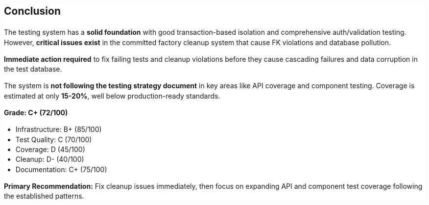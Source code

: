 
## Conclusion

The testing system has a **solid foundation** with good transaction-based isolation and comprehensive auth/validation testing. However, **critical issues exist** in the committed factory cleanup system that cause FK violations and database pollution.

**Immediate action required** to fix failing tests and cleanup violations before they cause cascading failures and data corruption in the test database.

The system is **not following the testing strategy document** in key areas like API coverage and component testing. Coverage is estimated at only **15-20%**, well below production-ready standards.

**Grade: C+ (72/100)**
- Infrastructure: B+ (85/100)
- Test Quality: C (70/100)
- Coverage: D (45/100)
- Cleanup: D- (40/100)
- Documentation: C+ (75/100)

**Primary Recommendation:** Fix cleanup issues immediately, then focus on expanding API and component test coverage following the established patterns.
